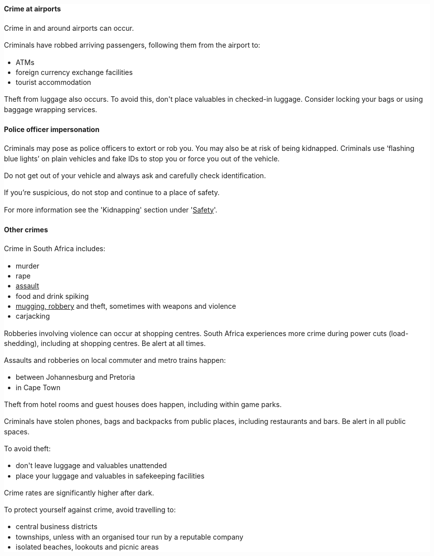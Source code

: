 #### Crime at airports

Crime in and around airports can occur.

Criminals have robbed arriving passengers, following them from the airport to:

* ATMs
* foreign currency exchange facilities
* tourist accommodation

Theft from luggage also occurs. To avoid this, don't place valuables in checked-in luggage. Consider locking your bags or using baggage wrapping services. 

#### Police officer impersonation

Criminals may pose as police officers to extort or rob you. You may also be at risk of being kidnapped. Criminals use ‘flashing blue lights’ on plain vehicles and fake IDs to stop you or force you out of the vehicle.

Do not get out of your vehicle and always ask and carefully check identification.

If you’re suspicious, do not stop and continue to a place of safety.

For more information see the 'Kidnapping' section under '[Safety](#Safety)'.

#### Other crimes

Crime in South Africa includes:

* murder
* rape
* [assault](https://www.smartraveller.gov.au/before-you-go/safety/assault)
* food and drink spiking
* [mugging, robbery](https://www.smartraveller.gov.au/before-you-go/safety/theft-robbery) and theft, sometimes with weapons and violence
* carjacking

Robberies involving violence can occur at shopping centres. South Africa experiences more crime during power cuts (load-shedding), including at shopping centres. Be alert at all times.

Assaults and robberies on local commuter and metro trains happen:

* between Johannesburg and Pretoria
* in Cape Town

Theft from hotel rooms and guest houses does happen, including within game parks.

Criminals have stolen phones, bags and backpacks from public places, including restaurants and bars. Be alert in all public spaces.

To avoid theft:

* don't leave luggage and valuables unattended
* place your luggage and valuables in safekeeping facilities

Crime rates are significantly higher after dark.

To protect yourself against crime, avoid travelling to:

* central business districts
* townships, unless with an organised tour run by a reputable company
* isolated beaches, lookouts and picnic areas
